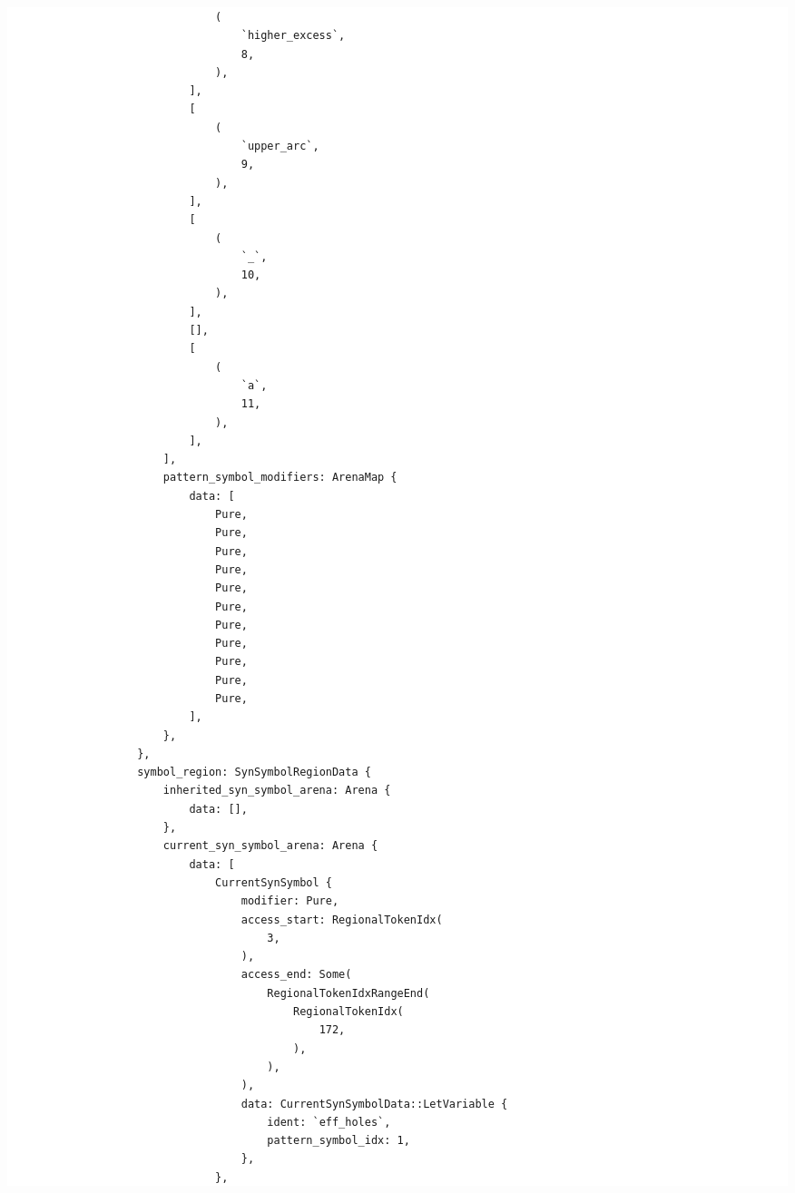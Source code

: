                                     (
                                        `higher_excess`,
                                        8,
                                    ),
                                ],
                                [
                                    (
                                        `upper_arc`,
                                        9,
                                    ),
                                ],
                                [
                                    (
                                        `_`,
                                        10,
                                    ),
                                ],
                                [],
                                [
                                    (
                                        `a`,
                                        11,
                                    ),
                                ],
                            ],
                            pattern_symbol_modifiers: ArenaMap {
                                data: [
                                    Pure,
                                    Pure,
                                    Pure,
                                    Pure,
                                    Pure,
                                    Pure,
                                    Pure,
                                    Pure,
                                    Pure,
                                    Pure,
                                    Pure,
                                ],
                            },
                        },
                        symbol_region: SynSymbolRegionData {
                            inherited_syn_symbol_arena: Arena {
                                data: [],
                            },
                            current_syn_symbol_arena: Arena {
                                data: [
                                    CurrentSynSymbol {
                                        modifier: Pure,
                                        access_start: RegionalTokenIdx(
                                            3,
                                        ),
                                        access_end: Some(
                                            RegionalTokenIdxRangeEnd(
                                                RegionalTokenIdx(
                                                    172,
                                                ),
                                            ),
                                        ),
                                        data: CurrentSynSymbolData::LetVariable {
                                            ident: `eff_holes`,
                                            pattern_symbol_idx: 1,
                                        },
                                    },